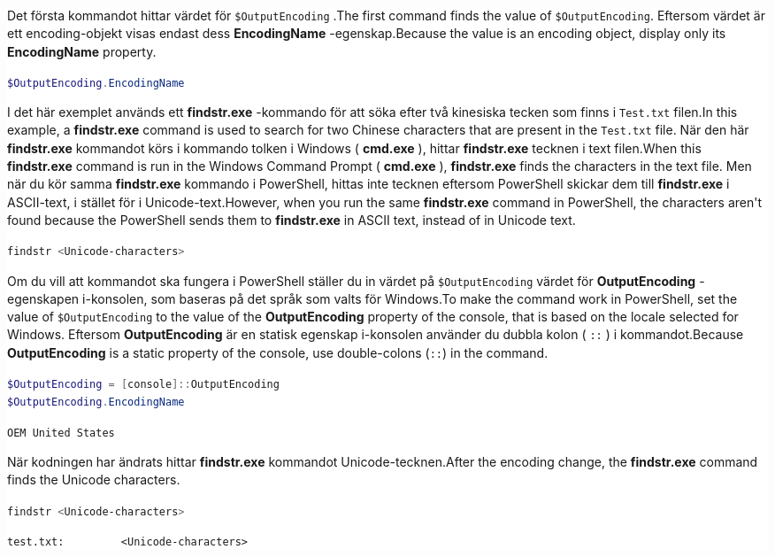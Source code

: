 <span data-ttu-id="ed9e1-368">Det första kommandot hittar värdet för `$OutputEncoding` .</span><span class="sxs-lookup"><span data-stu-id="ed9e1-368">The first command finds the value of `$OutputEncoding`.</span></span> <span data-ttu-id="ed9e1-369">Eftersom värdet är ett encoding-objekt visas endast dess **EncodingName** -egenskap.</span><span class="sxs-lookup"><span data-stu-id="ed9e1-369">Because the value is an encoding object, display only its **EncodingName** property.</span></span>

```powershell
$OutputEncoding.EncodingName
```

<span data-ttu-id="ed9e1-370">I det här exemplet används ett **findstr.exe** -kommando för att söka efter två kinesiska tecken som finns i `Test.txt` filen.</span><span class="sxs-lookup"><span data-stu-id="ed9e1-370">In this example, a **findstr.exe** command is used to search for two Chinese characters that are present in the `Test.txt` file.</span></span> <span data-ttu-id="ed9e1-371">När den här **findstr.exe** kommandot körs i kommando tolken i Windows ( **cmd.exe** ), hittar **findstr.exe** tecknen i text filen.</span><span class="sxs-lookup"><span data-stu-id="ed9e1-371">When this **findstr.exe** command is run in the Windows Command Prompt ( **cmd.exe** ), **findstr.exe** finds the characters in the text file.</span></span> <span data-ttu-id="ed9e1-372">Men när du kör samma **findstr.exe** kommando i PowerShell, hittas inte tecknen eftersom PowerShell skickar dem till **findstr.exe** i ASCII-text, i stället för i Unicode-text.</span><span class="sxs-lookup"><span data-stu-id="ed9e1-372">However, when you run the same **findstr.exe** command in PowerShell, the characters aren't found because the PowerShell sends them to **findstr.exe** in ASCII text, instead of in Unicode text.</span></span>

```powershell
findstr <Unicode-characters>
```

<span data-ttu-id="ed9e1-373">Om du vill att kommandot ska fungera i PowerShell ställer du in värdet på `$OutputEncoding` värdet för **OutputEncoding** -egenskapen i-konsolen, som baseras på det språk som valts för Windows.</span><span class="sxs-lookup"><span data-stu-id="ed9e1-373">To make the command work in PowerShell, set the value of `$OutputEncoding` to the value of the **OutputEncoding** property of the console, that is based on the locale selected for Windows.</span></span> <span data-ttu-id="ed9e1-374">Eftersom **OutputEncoding** är en statisk egenskap i-konsolen använder du dubbla kolon ( `::` ) i kommandot.</span><span class="sxs-lookup"><span data-stu-id="ed9e1-374">Because **OutputEncoding** is a static property of the console, use double-colons (`::`) in the command.</span></span>

```powershell
$OutputEncoding = [console]::OutputEncoding
$OutputEncoding.EncodingName
```

```Output
OEM United States
```

<span data-ttu-id="ed9e1-375">När kodningen har ändrats hittar **findstr.exe** kommandot Unicode-tecknen.</span><span class="sxs-lookup"><span data-stu-id="ed9e1-375">After the encoding change, the **findstr.exe** command finds the Unicode characters.</span></span>

```powershell
findstr <Unicode-characters>
```

```Output
test.txt:         <Unicode-characters>
```
